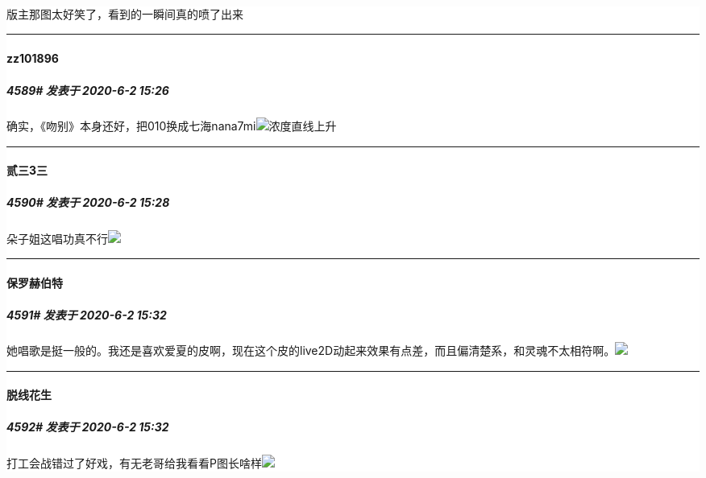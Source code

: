 


版主那图太好笑了，看到的一瞬间真的喷了出来







-----

####  zz101896  
##### 4589#       发表于 2020-6-2 15:26




确实，《吻别》本身还好，把010换成七海nana7mi<img src="https://static.saraba1st.com/image/smiley/face2017/076.png" referrerpolicy="no-referrer">浓度直线上升







-----

####  贰三3三  
##### 4590#       发表于 2020-6-2 15:28




朵子姐这唱功真不行<img src="https://static.saraba1st.com/image/smiley/face2017/067.png" referrerpolicy="no-referrer">







-----

####  保罗赫伯特  
##### 4591#       发表于 2020-6-2 15:32




她唱歌是挺一般的。我还是喜欢爱夏的皮啊，现在这个皮的live2D动起来效果有点差，而且偏清楚系，和灵魂不太相符啊。<img src="https://static.saraba1st.com/image/smiley/face2017/068.png" referrerpolicy="no-referrer">







-----

####  脱线花生  
##### 4592#       发表于 2020-6-2 15:32




打工会战错过了好戏，有无老哥给我看看P图长啥样<img src="https://static.saraba1st.com/image/smiley/face2017/037.png" referrerpolicy="no-referrer">
